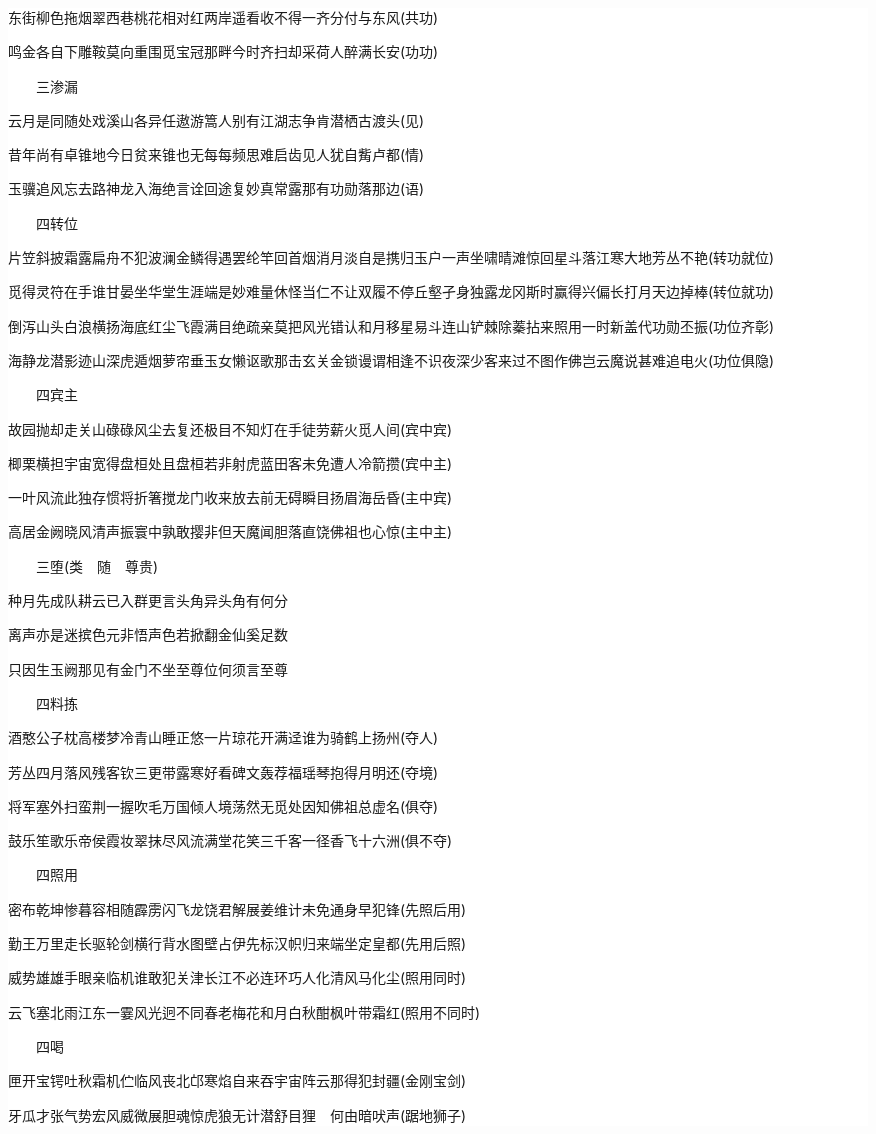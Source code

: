 东街柳色拖烟翠西巷桃花相对红两岸遥看收不得一齐分付与东风(共功)

鸣金各自下雕鞍莫向重围觅宝冠那畔今时齐扫却采荷人醉满长安(功功)

　　三渗漏

云月是同随处戏溪山各异任遨游篙人别有江湖志争肯潜栖古渡头(见)

昔年尚有卓锥地今日贫来锥也无每每频思难启齿见人犹自觜卢都(情)

玉骥追风忘去路神龙入海绝言诠回途复妙真常露那有功勋落那边(语)

　　四转位

片笠斜披霜露扁舟不犯波澜金鳞得遇罢纶竿回首烟消月淡自是携归玉户一声坐啸晴滩惊回星斗落江寒大地芳丛不艳(转功就位)

觅得灵符在手谁甘晏坐华堂生涯端是妙难量休怪当仁不让双履不停丘壑孑身独露龙冈斯时赢得兴偏长打月天边掉棒(转位就功)

倒泻山头白浪横扬海底红尘飞霞满目绝疏亲莫把风光错认和月移星易斗连山铲棘除蓁拈来照用一时新盖代功勋丕振(功位齐彰)

海静龙潜影迹山深虎遁烟萝帘垂玉女懒讴歌那击玄关金锁谩谓相逢不识夜深少客来过不图作佛岂云魔说甚难追电火(功位俱隐)

　　四宾主

故园抛却走关山碌碌风尘去复还极目不知灯在手徒劳薪火觅人间(宾中宾)

楖栗横担宇宙宽得盘桓处且盘桓若非射虎蓝田客未免遭人冷箭攒(宾中主)

一叶风流此独存惯将折箸搅龙门收来放去前无碍瞬目扬眉海岳昏(主中宾)

高居金阙晓风清声振寰中孰敢撄非但天魔闻胆落直饶佛祖也心惊(主中主)

　　三堕(类　随　尊贵)

种月先成队耕云已入群更言头角异头角有何分

离声亦是迷摈色元非悟声色若掀翻金仙奚足数

只因生玉阙那见有金门不坐至尊位何须言至尊

　　四料拣

酒憨公子枕高楼梦冷青山睡正悠一片琼花开满迳谁为骑鹤上扬州(夺人)

芳丛四月落风残客钦三更带露寒好看碑文轰荐福瑶琴抱得月明还(夺境)

将军塞外扫蛮荆一握吹毛万国倾人境荡然无觅处因知佛祖总虚名(俱夺)

鼓乐笙歌乐帝侯霞妆翠抹尽风流满堂花笑三千客一径香飞十六洲(俱不夺)

　　四照用

密布乾坤惨暮容相随霹雳闪飞龙饶君解展姜维计未免通身早犯锋(先照后用)

勤王万里走长驱轮剑横行背水图壁占伊先标汉帜归来端坐定皇都(先用后照)

威势雄雄手眼亲临机谁敢犯关津长江不必连环巧人化清风马化尘(照用同时)

云飞塞北雨江东一霎风光迥不同春老梅花和月白秋酣枫叶带霜红(照用不同时)

　　四喝

匣开宝锷吐秋霜机伫临风丧北邙寒焰自来吞宇宙阵云那得犯封疆(金刚宝剑)

牙瓜才张气势宏风威微展胆魂惊虎狼无计潜舒目狸　何由暗吠声(踞地狮子)

